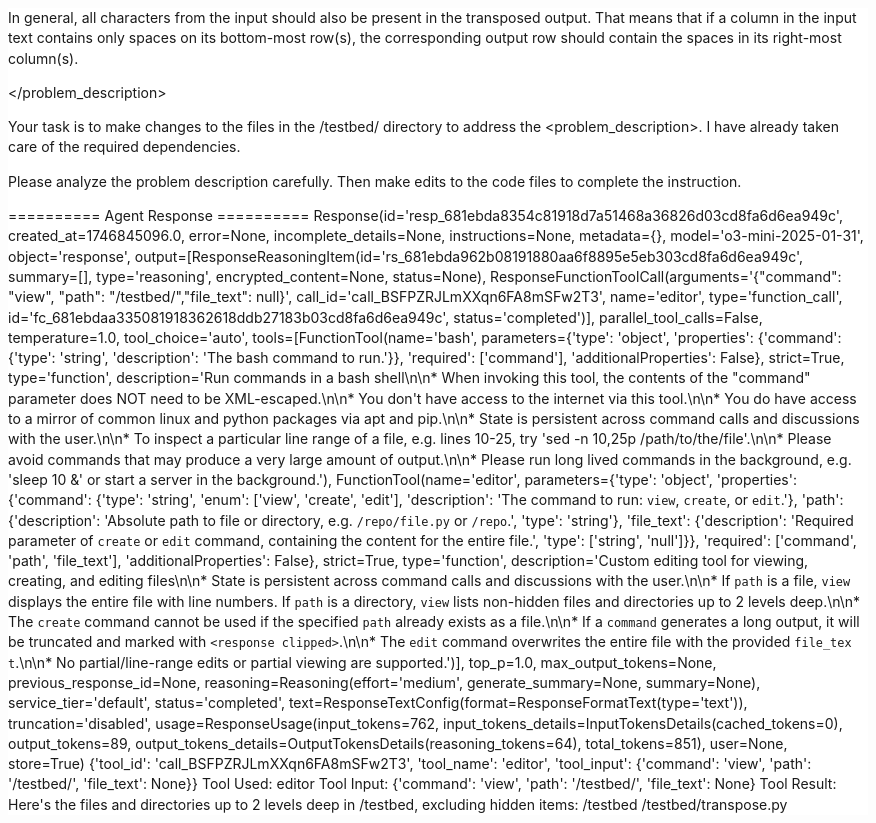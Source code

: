 In general, all characters from the input should also be present in the transposed output.
That means that if a column in the input text contains only spaces on its bottom-most row(s), the corresponding output row should contain the spaces in its right-most column(s).

[transpose]: https://en.wikipedia.org/wiki/Transpose



</problem_description>

Your task is to make changes to the files in the /testbed/ directory to address the <problem_description>. I have already taken care of the required dependencies.


Please analyze the problem description carefully. Then make edits to the code files to complete the instruction.

========== Agent Response ==========
Response(id='resp_681ebda8354c81918d7a51468a36826d03cd8fa6d6ea949c', created_at=1746845096.0, error=None, incomplete_details=None, instructions=None, metadata={}, model='o3-mini-2025-01-31', object='response', output=[ResponseReasoningItem(id='rs_681ebda962b08191880aa6f8895e5eb303cd8fa6d6ea949c', summary=[], type='reasoning', encrypted_content=None, status=None), ResponseFunctionToolCall(arguments='{"command": "view", "path": "/testbed/","file_text": null}', call_id='call_BSFPZRJLmXXqn6FA8mSFw2T3', name='editor', type='function_call', id='fc_681ebdaa335081918362618ddb27183b03cd8fa6d6ea949c', status='completed')], parallel_tool_calls=False, temperature=1.0, tool_choice='auto', tools=[FunctionTool(name='bash', parameters={'type': 'object', 'properties': {'command': {'type': 'string', 'description': 'The bash command to run.'}}, 'required': ['command'], 'additionalProperties': False}, strict=True, type='function', description='Run commands in a bash shell\n\n* When invoking this tool, the contents of the "command" parameter does NOT need to be XML-escaped.\n\n* You don\'t have access to the internet via this tool.\n\n* You do have access to a mirror of common linux and python packages via apt and pip.\n\n* State is persistent across command calls and discussions with the user.\n\n* To inspect a particular line range of a file, e.g. lines 10-25, try \'sed -n 10,25p /path/to/the/file\'.\n\n* Please avoid commands that may produce a very large amount of output.\n\n* Please run long lived commands in the background, e.g. \'sleep 10 &\' or start a server in the background.'), FunctionTool(name='editor', parameters={'type': 'object', 'properties': {'command': {'type': 'string', 'enum': ['view', 'create', 'edit'], 'description': 'The command to run: `view`, `create`, or `edit`.'}, 'path': {'description': 'Absolute path to file or directory, e.g. `/repo/file.py` or `/repo`.', 'type': 'string'}, 'file_text': {'description': 'Required parameter of `create` or `edit` command, containing the content for the entire file.', 'type': ['string', 'null']}}, 'required': ['command', 'path', 'file_text'], 'additionalProperties': False}, strict=True, type='function', description='Custom editing tool for viewing, creating, and editing files\n\n* State is persistent across command calls and discussions with the user.\n\n* If `path` is a file, `view` displays the entire file with line numbers. If `path` is a directory, `view` lists non-hidden files and directories up to 2 levels deep.\n\n* The `create` command cannot be used if the specified `path` already exists as a file.\n\n* If a `command` generates a long output, it will be truncated and marked with `<response clipped>`.\n\n* The `edit` command overwrites the entire file with the provided `file_text`.\n\n* No partial/line-range edits or partial viewing are supported.')], top_p=1.0, max_output_tokens=None, previous_response_id=None, reasoning=Reasoning(effort='medium', generate_summary=None, summary=None), service_tier='default', status='completed', text=ResponseTextConfig(format=ResponseFormatText(type='text')), truncation='disabled', usage=ResponseUsage(input_tokens=762, input_tokens_details=InputTokensDetails(cached_tokens=0), output_tokens=89, output_tokens_details=OutputTokensDetails(reasoning_tokens=64), total_tokens=851), user=None, store=True)
{'tool_id': 'call_BSFPZRJLmXXqn6FA8mSFw2T3', 'tool_name': 'editor', 'tool_input': {'command': 'view', 'path': '/testbed/', 'file_text': None}}
Tool Used: editor
Tool Input: {'command': 'view', 'path': '/testbed/', 'file_text': None}
Tool Result: Here's the files and directories up to 2 levels deep in /testbed, excluding hidden items:
/testbed
/testbed/transpose.py

